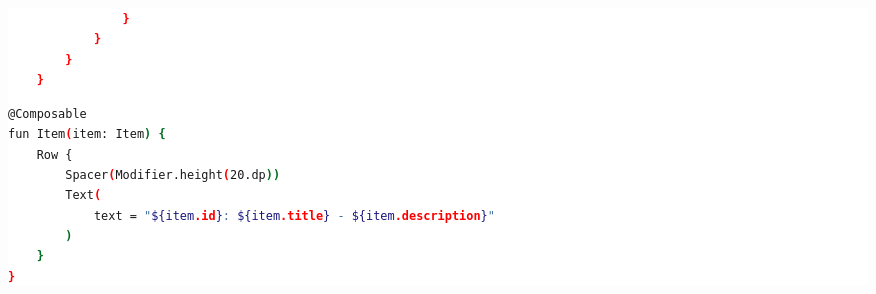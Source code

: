 ```bash
                }
            }
        }
    }
```

```bash
@Composable
fun Item(item: Item) {
    Row {
        Spacer(Modifier.height(20.dp))
        Text(
            text = "${item.id}: ${item.title} - ${item.description}"
        )
    }
}
```

